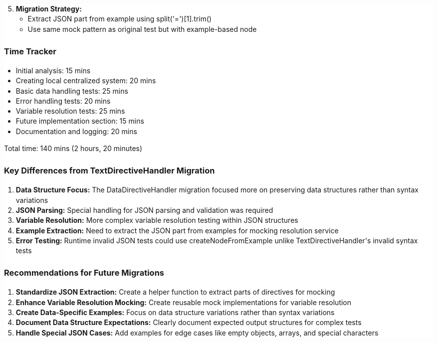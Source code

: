 5. **Migration Strategy:**
   - Extract JSON part from example using split('=')[1].trim()
   - Use same mock pattern as original test but with example-based node

### Time Tracker

- Initial analysis: 15 mins
- Creating local centralized system: 20 mins
- Basic data handling tests: 25 mins
- Error handling tests: 20 mins
- Variable resolution tests: 25 mins
- Future implementation section: 15 mins
- Documentation and logging: 20 mins

Total time: 140 mins (2 hours, 20 minutes)

### Key Differences from TextDirectiveHandler Migration

1. **Data Structure Focus:** The DataDirectiveHandler migration focused more on preserving data structures rather than syntax variations
2. **JSON Parsing:** Special handling for JSON parsing and validation was required
3. **Variable Resolution:** More complex variable resolution testing within JSON structures
4. **Example Extraction:** Need to extract the JSON part from examples for mocking resolution service
5. **Error Testing:** Runtime invalid JSON tests could use createNodeFromExample unlike TextDirectiveHandler's invalid syntax tests

### Recommendations for Future Migrations

1. **Standardize JSON Extraction:** Create a helper function to extract parts of directives for mocking
2. **Enhance Variable Resolution Mocking:** Create reusable mock implementations for variable resolution
3. **Create Data-Specific Examples:** Focus on data structure variations rather than syntax variations
4. **Document Data Structure Expectations:** Clearly document expected output structures for complex tests
5. **Handle Special JSON Cases:** Add examples for edge cases like empty objects, arrays, and special characters
